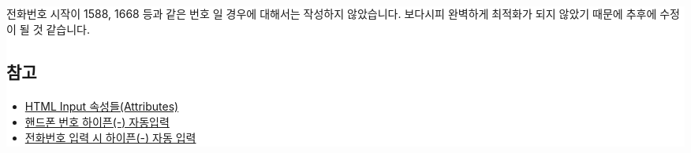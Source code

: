 전화번호 시작이 1588, 1668 등과 같은 번호 일 경우에 대해서는 작성하지 않았습니다. 보다시피 완벽하게 최적화가 되지 않았기 때문에 추후에 수정이 될 것 같습니다.

## 참고

- [HTML Input 속성들(Attributes)](http://jun.hansung.ac.kr/CWP/htmls/HTML%20Input%20Attributes.html)
- [핸드폰 번호 하이픈(-) 자동입력](https://mulder21c.github.io/2014/11/03/automatically-enter-cell-phone-number-hyphen/)
- [전화번호 입력 시 하이픈(-) 자동 입력](http://www.blueb.co.kr/?c=1/9&cat=Form+Check&uid=2077)
